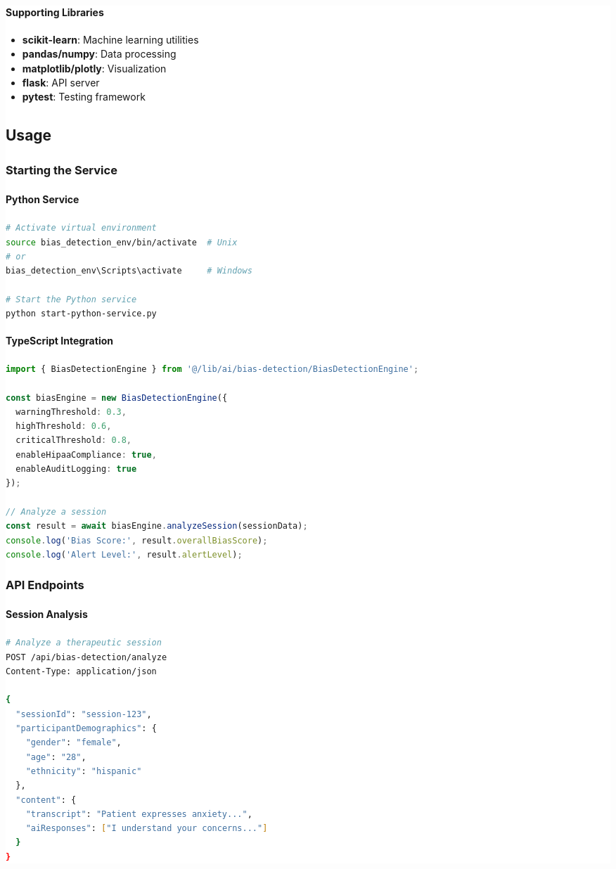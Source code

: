 #### Supporting Libraries
- **scikit-learn**: Machine learning utilities
- **pandas/numpy**: Data processing
- **matplotlib/plotly**: Visualization
- **flask**: API server
- **pytest**: Testing framework

## Usage

### Starting the Service

#### Python Service
```bash
# Activate virtual environment
source bias_detection_env/bin/activate  # Unix
# or
bias_detection_env\Scripts\activate     # Windows

# Start the Python service
python start-python-service.py
```

#### TypeScript Integration
```typescript
import { BiasDetectionEngine } from '@/lib/ai/bias-detection/BiasDetectionEngine';

const biasEngine = new BiasDetectionEngine({
  warningThreshold: 0.3,
  highThreshold: 0.6,
  criticalThreshold: 0.8,
  enableHipaaCompliance: true,
  enableAuditLogging: true
});

// Analyze a session
const result = await biasEngine.analyzeSession(sessionData);
console.log('Bias Score:', result.overallBiasScore);
console.log('Alert Level:', result.alertLevel);
```

### API Endpoints

#### Session Analysis
```bash
# Analyze a therapeutic session
POST /api/bias-detection/analyze
Content-Type: application/json

{
  "sessionId": "session-123",
  "participantDemographics": {
    "gender": "female",
    "age": "28",
    "ethnicity": "hispanic"
  },
  "content": {
    "transcript": "Patient expresses anxiety...",
    "aiResponses": ["I understand your concerns..."]
  }
}
```
